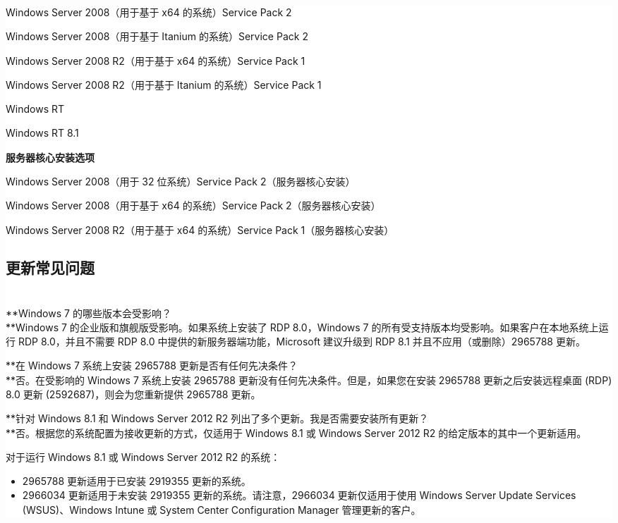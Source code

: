 <td style="border:1px solid black;"><p>Windows Server 2008（用于基于 x64 的系统）Service Pack 2</p></td>
</tr>  
<tr class="odd">
<td style="border:1px solid black;"><p>Windows Server 2008（用于基于 Itanium 的系统）Service Pack 2</p></td>
</tr>  
<tr class="even">
<td style="border:1px solid black;"><p>Windows Server 2008 R2（用于基于 x64 的系统）Service Pack 1</p></td>
</tr>  
<tr class="odd">
<td style="border:1px solid black;"><p>Windows Server 2008 R2（用于基于 Itanium 的系统）Service Pack 1</p></td>
</tr>  
<tr class="even">
<td style="border:1px solid black;"><p>Windows RT</p></td>
</tr>  
<tr class="odd">
<td style="border:1px solid black;"><p>Windows RT 8.1</p></td>
</tr>  
<tr class="even">
<td style="border:1px solid black;"><p><strong>服务器核心安装选项</strong></p></td>
</tr>  
<tr class="odd">
<td style="border:1px solid black;"><p>Windows Server 2008（用于 32 位系统）Service Pack 2（服务器核心安装）</p></td>
</tr>  
<tr class="even">
<td style="border:1px solid black;"><p>Windows Server 2008（用于基于 x64 的系统）Service Pack 2（服务器核心安装）</p></td>
</tr>  
<tr class="odd">
<td style="border:1px solid black;"><p>Windows Server 2008 R2（用于基于 x64 的系统）Service Pack 1（服务器核心安装）</p></td>
</tr>  
</tbody>  
</table>
  
更新常见问题  
------------
  
<span id="sectionToggle1"></span>  
**Windows 7 的哪些版本会受影响？   
**Windows 7 的企业版和旗舰版受影响。如果系统上安装了 RDP 8.0，Windows 7 的所有受支持版本均受影响。如果客户在本地系统上运行 RDP 8.0，并且不需要 RDP 8.0 中提供的新服务器端功能，Microsoft 建议升级到 RDP 8.1 并且不应用（或删除）2965788 更新。
  
**在 Windows 7 系统上安装 2965788 更新是否有任何先决条件？   
**否。在受影响的 Windows 7 系统上安装 2965788 更新没有任何先决条件。但是，如果您在安装 2965788 更新之后安装远程桌面 (RDP) 8.0 更新 (2592687)，则会为您重新提供 2965788 更新。
  
**针对 Windows 8.1 和 Windows Server 2012 R2 列出了多个更新。我是否需要安装所有更新？   
**否。根据您的系统配置为接收更新的方式，仅适用于 Windows 8.1 或 Windows Server 2012 R2 的给定版本的其中一个更新适用。
  
对于运行 Windows 8.1 或 Windows Server 2012 R2 的系统：
  
-   2965788 更新适用于已安装 2919355 更新的系统。  
-   2966034 更新适用于未安装 2919355 更新的系统。请注意，2966034 更新仅适用于使用 Windows Server Update Services (WSUS)、Windows Intune 或 System Center Configuration Manager 管理更新的客户。
  